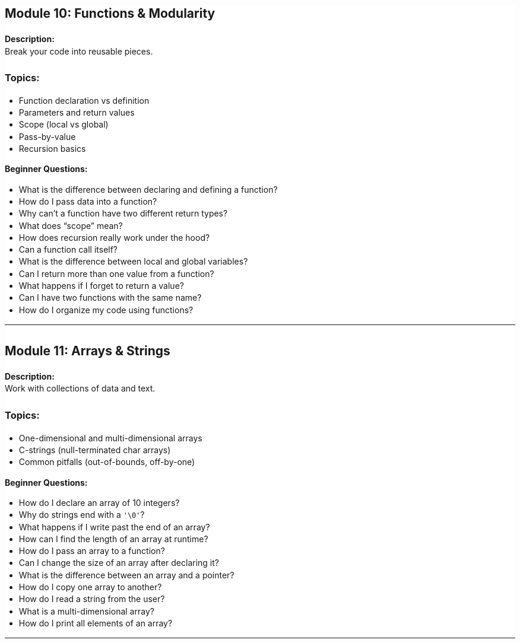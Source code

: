 
## Module 10: Functions & Modularity

**Description:**  
Break your code into reusable pieces.

### Topics:
- Function declaration vs definition
- Parameters and return values
- Scope (local vs global)
- Pass-by-value
- Recursion basics

**Beginner Questions:**
- What is the difference between declaring and defining a function?
- How do I pass data into a function?
- Why can’t a function have two different return types?
- What does “scope” mean?
- How does recursion really work under the hood?
- Can a function call itself?
- What is the difference between local and global variables?
- Can I return more than one value from a function?
- What happens if I forget to return a value?
- Can I have two functions with the same name?
- How do I organize my code using functions?

---

## Module 11: Arrays & Strings

**Description:**  
Work with collections of data and text.

### Topics:
- One-dimensional and multi-dimensional arrays
- C-strings (null-terminated char arrays)
- Common pitfalls (out-of-bounds, off-by-one)

**Beginner Questions:**
- How do I declare an array of 10 integers?
- Why do strings end with a `'\0'`?
- What happens if I write past the end of an array?
- How can I find the length of an array at runtime?
- How do I pass an array to a function?
- Can I change the size of an array after declaring it?
- What is the difference between an array and a pointer?
- How do I copy one array to another?
- How do I read a string from the user?
- What is a multi-dimensional array?
- How do I print all elements of an array?

---
